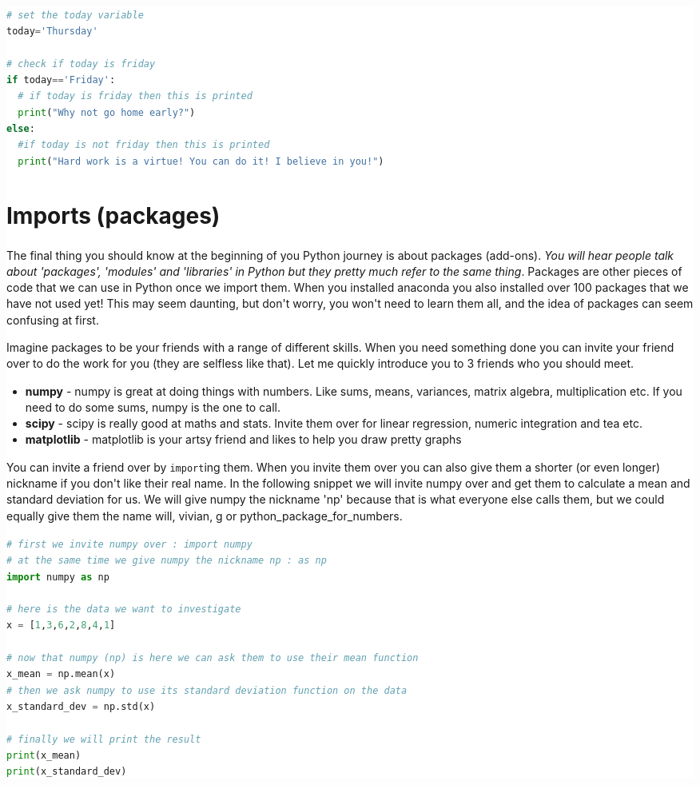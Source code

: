 ```python
# set the today variable
today='Thursday'

# check if today is friday
if today=='Friday':
  # if today is friday then this is printed
  print("Why not go home early?")
else:
  #if today is not friday then this is printed
  print("Hard work is a virtue! You can do it! I believe in you!")
```

<a name="imports"></a>
# Imports (packages)
The final thing you should know at the beginning of you Python journey is about packages (add-ons). *You will hear people talk about 'packages', 'modules' and 'libraries' in Python but they pretty much refer to the same thing*. Packages are other pieces of code that we can use in Python once we import them. When you installed anaconda you also installed over 100 packages that we have not used yet! This may seem daunting, but don't worry, you won't need to learn them all, and the idea of packages can seem confusing at first.

Imagine packages to be your friends with a range of different skills. When you need something done you can invite your friend over to do the work for you (they are selfless like that). Let me quickly introduce you to 3 friends who you should meet.

- **numpy** - numpy is great at doing things with numbers. Like sums, means, variances, matrix algebra, multiplication etc. If you need to do some sums, numpy is the one to call.
- **scipy** - scipy is really good at maths and stats. Invite them over for linear regression, numeric integration and tea etc.
- **matplotlib** - matplotlib is your artsy friend and likes to help you draw pretty graphs

You can invite a friend over by `import`ing them. When you invite them over you can also give them a shorter (or even longer) nickname if you don't like their real name. In the following snippet we will invite numpy over and get them to calculate a mean and standard deviation for us. We will give numpy the nickname 'np' because that is what everyone else calls them, but we could equally give them the name will, vivian, g or python_package_for_numbers.

```python
# first we invite numpy over : import numpy
# at the same time we give numpy the nickname np : as np
import numpy as np

# here is the data we want to investigate
x = [1,3,6,2,8,4,1]

# now that numpy (np) is here we can ask them to use their mean function
x_mean = np.mean(x)
# then we ask numpy to use its standard deviation function on the data
x_standard_dev = np.std(x)

# finally we will print the result
print(x_mean)
print(x_standard_dev)
```
